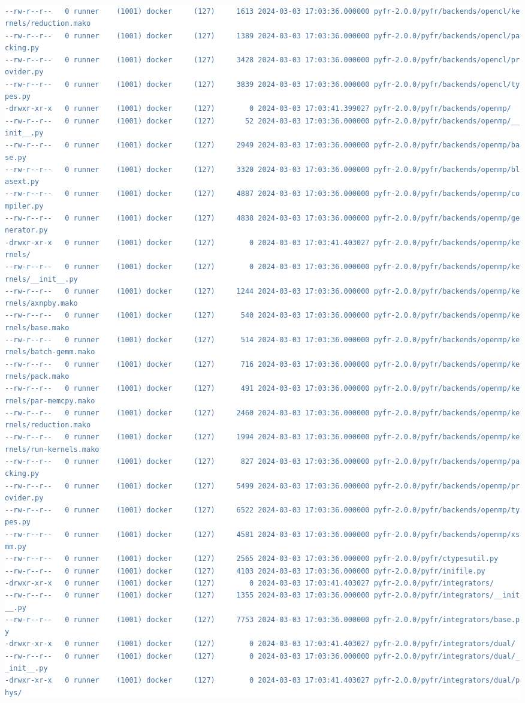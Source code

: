 ```diff
--rw-r--r--   0 runner    (1001) docker     (127)     1613 2024-03-03 17:03:36.000000 pyfr-2.0.0/pyfr/backends/opencl/kernels/reduction.mako
--rw-r--r--   0 runner    (1001) docker     (127)     1389 2024-03-03 17:03:36.000000 pyfr-2.0.0/pyfr/backends/opencl/packing.py
--rw-r--r--   0 runner    (1001) docker     (127)     3428 2024-03-03 17:03:36.000000 pyfr-2.0.0/pyfr/backends/opencl/provider.py
--rw-r--r--   0 runner    (1001) docker     (127)     3839 2024-03-03 17:03:36.000000 pyfr-2.0.0/pyfr/backends/opencl/types.py
-drwxr-xr-x   0 runner    (1001) docker     (127)        0 2024-03-03 17:03:41.399027 pyfr-2.0.0/pyfr/backends/openmp/
--rw-r--r--   0 runner    (1001) docker     (127)       52 2024-03-03 17:03:36.000000 pyfr-2.0.0/pyfr/backends/openmp/__init__.py
--rw-r--r--   0 runner    (1001) docker     (127)     2949 2024-03-03 17:03:36.000000 pyfr-2.0.0/pyfr/backends/openmp/base.py
--rw-r--r--   0 runner    (1001) docker     (127)     3320 2024-03-03 17:03:36.000000 pyfr-2.0.0/pyfr/backends/openmp/blasext.py
--rw-r--r--   0 runner    (1001) docker     (127)     4887 2024-03-03 17:03:36.000000 pyfr-2.0.0/pyfr/backends/openmp/compiler.py
--rw-r--r--   0 runner    (1001) docker     (127)     4838 2024-03-03 17:03:36.000000 pyfr-2.0.0/pyfr/backends/openmp/generator.py
-drwxr-xr-x   0 runner    (1001) docker     (127)        0 2024-03-03 17:03:41.403027 pyfr-2.0.0/pyfr/backends/openmp/kernels/
--rw-r--r--   0 runner    (1001) docker     (127)        0 2024-03-03 17:03:36.000000 pyfr-2.0.0/pyfr/backends/openmp/kernels/__init__.py
--rw-r--r--   0 runner    (1001) docker     (127)     1244 2024-03-03 17:03:36.000000 pyfr-2.0.0/pyfr/backends/openmp/kernels/axnpby.mako
--rw-r--r--   0 runner    (1001) docker     (127)      540 2024-03-03 17:03:36.000000 pyfr-2.0.0/pyfr/backends/openmp/kernels/base.mako
--rw-r--r--   0 runner    (1001) docker     (127)      514 2024-03-03 17:03:36.000000 pyfr-2.0.0/pyfr/backends/openmp/kernels/batch-gemm.mako
--rw-r--r--   0 runner    (1001) docker     (127)      716 2024-03-03 17:03:36.000000 pyfr-2.0.0/pyfr/backends/openmp/kernels/pack.mako
--rw-r--r--   0 runner    (1001) docker     (127)      491 2024-03-03 17:03:36.000000 pyfr-2.0.0/pyfr/backends/openmp/kernels/par-memcpy.mako
--rw-r--r--   0 runner    (1001) docker     (127)     2460 2024-03-03 17:03:36.000000 pyfr-2.0.0/pyfr/backends/openmp/kernels/reduction.mako
--rw-r--r--   0 runner    (1001) docker     (127)     1994 2024-03-03 17:03:36.000000 pyfr-2.0.0/pyfr/backends/openmp/kernels/run-kernels.mako
--rw-r--r--   0 runner    (1001) docker     (127)      827 2024-03-03 17:03:36.000000 pyfr-2.0.0/pyfr/backends/openmp/packing.py
--rw-r--r--   0 runner    (1001) docker     (127)     5499 2024-03-03 17:03:36.000000 pyfr-2.0.0/pyfr/backends/openmp/provider.py
--rw-r--r--   0 runner    (1001) docker     (127)     6522 2024-03-03 17:03:36.000000 pyfr-2.0.0/pyfr/backends/openmp/types.py
--rw-r--r--   0 runner    (1001) docker     (127)     4581 2024-03-03 17:03:36.000000 pyfr-2.0.0/pyfr/backends/openmp/xsmm.py
--rw-r--r--   0 runner    (1001) docker     (127)     2565 2024-03-03 17:03:36.000000 pyfr-2.0.0/pyfr/ctypesutil.py
--rw-r--r--   0 runner    (1001) docker     (127)     4103 2024-03-03 17:03:36.000000 pyfr-2.0.0/pyfr/inifile.py
-drwxr-xr-x   0 runner    (1001) docker     (127)        0 2024-03-03 17:03:41.403027 pyfr-2.0.0/pyfr/integrators/
--rw-r--r--   0 runner    (1001) docker     (127)     1355 2024-03-03 17:03:36.000000 pyfr-2.0.0/pyfr/integrators/__init__.py
--rw-r--r--   0 runner    (1001) docker     (127)     7753 2024-03-03 17:03:36.000000 pyfr-2.0.0/pyfr/integrators/base.py
-drwxr-xr-x   0 runner    (1001) docker     (127)        0 2024-03-03 17:03:41.403027 pyfr-2.0.0/pyfr/integrators/dual/
--rw-r--r--   0 runner    (1001) docker     (127)        0 2024-03-03 17:03:36.000000 pyfr-2.0.0/pyfr/integrators/dual/__init__.py
-drwxr-xr-x   0 runner    (1001) docker     (127)        0 2024-03-03 17:03:41.403027 pyfr-2.0.0/pyfr/integrators/dual/phys/
```